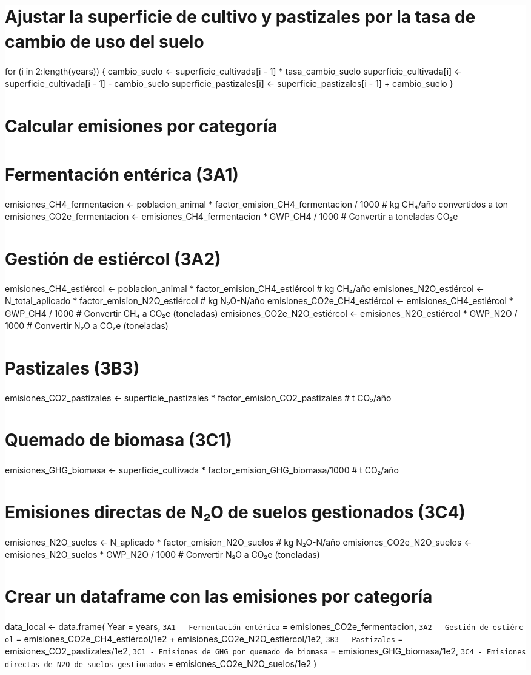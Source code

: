 # Ajustar la superficie de cultivo y pastizales por la tasa de cambio de uso del suelo
for (i in 2:length(years)) {
  cambio_suelo <- superficie_cultivada[i - 1] * tasa_cambio_suelo
  superficie_cultivada[i] <- superficie_cultivada[i - 1] - cambio_suelo
  superficie_pastizales[i] <- superficie_pastizales[i - 1] + cambio_suelo
}

# Calcular emisiones por categoría

# Fermentación entérica (3A1)
emisiones_CH4_fermentacion <- poblacion_animal * factor_emision_CH4_fermentacion / 1000  # kg CH₄/año convertidos a ton
emisiones_CO2e_fermentacion <- emisiones_CH4_fermentacion * GWP_CH4 / 1000  # Convertir a toneladas CO₂e

# Gestión de estiércol (3A2)
emisiones_CH4_estiércol <- poblacion_animal * factor_emision_CH4_estiércol  # kg CH₄/año
emisiones_N2O_estiércol <- N_total_aplicado * factor_emision_N2O_estiércol  # kg N₂O-N/año
emisiones_CO2e_CH4_estiércol <- emisiones_CH4_estiércol * GWP_CH4 / 1000  # Convertir CH₄ a CO₂e (toneladas)
emisiones_CO2e_N2O_estiércol <- emisiones_N2O_estiércol * GWP_N2O / 1000  # Convertir N₂O a CO₂e (toneladas)

# Pastizales (3B3)
emisiones_CO2_pastizales <- superficie_pastizales * factor_emision_CO2_pastizales  # t CO₂/año

# Quemado de biomasa (3C1)
emisiones_GHG_biomasa <- superficie_cultivada * factor_emision_GHG_biomasa/1000  # t CO₂/año

# Emisiones directas de N₂O de suelos gestionados (3C4)
emisiones_N2O_suelos <- N_aplicado * factor_emision_N2O_suelos # kg N₂O-N/año
emisiones_CO2e_N2O_suelos <- emisiones_N2O_suelos * GWP_N2O / 1000  # Convertir N₂O a CO₂e (toneladas)

# Crear un dataframe con las emisiones por categoría
data_local <- data.frame(
  Year = years,
  `3A1 - Fermentación entérica` = emisiones_CO2e_fermentacion,
  `3A2 - Gestión de estiércol` = emisiones_CO2e_CH4_estiércol/1e2 + emisiones_CO2e_N2O_estiércol/1e2,
  `3B3 - Pastizales` = emisiones_CO2_pastizales/1e2,
  `3C1 - Emisiones de GHG por quemado de biomasa` = emisiones_GHG_biomasa/1e2,
  `3C4 - Emisiones directas de N2O de suelos gestionados` = emisiones_CO2e_N2O_suelos/1e2
)
